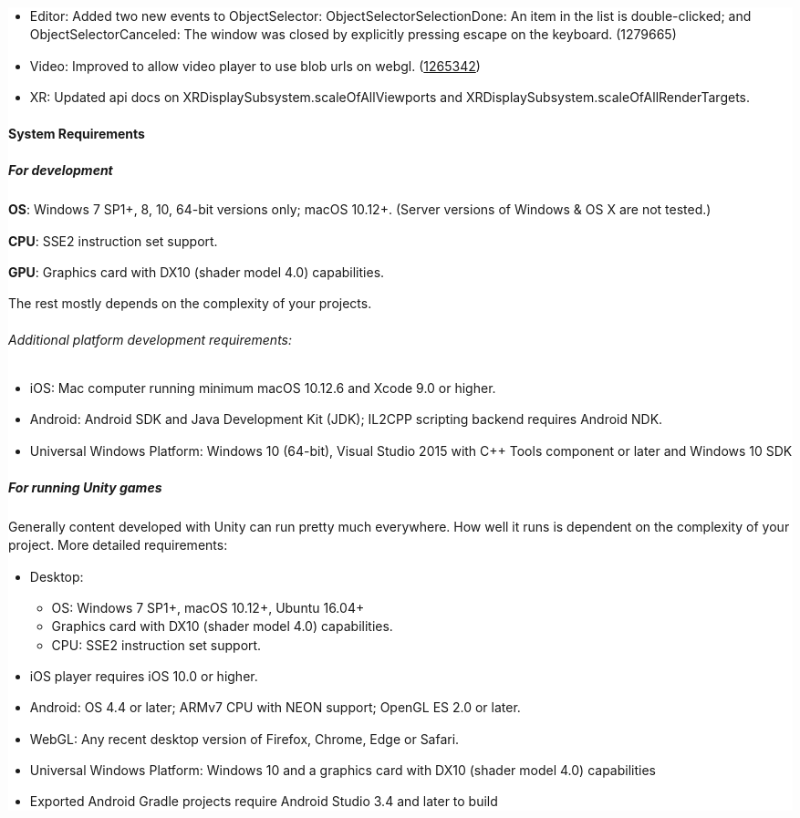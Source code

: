*   Editor: Added two new events to ObjectSelector: ObjectSelectorSelectionDone: An item in the list is double-clicked; and ObjectSelectorCanceled: The window was closed by explicitly pressing escape on the keyboard. (1279665)
    
*   Video: Improved to allow video player to use blob urls on webgl. ([1265342](https://issuetracker.unity3d.com/issues/webgl-videoplayer-url-reverts-to-empty-string-when-it-is-generated-from-a-js-blob))
    
*   XR: Updated api docs on XRDisplaySubsystem.scaleOfAllViewports and XRDisplaySubsystem.scaleOfAllRenderTargets.
    

#### System Requirements

##### For development

**OS**: Windows 7 SP1+, 8, 10, 64-bit versions only; macOS 10.12+. (Server versions of Windows & OS X are not tested.)

**CPU**: SSE2 instruction set support.

**GPU**: Graphics card with DX10 (shader model 4.0) capabilities.

The rest mostly depends on the complexity of your projects.

###### Additional platform development requirements:

*   iOS: Mac computer running minimum macOS 10.12.6 and Xcode 9.0 or higher.
    
*   Android: Android SDK and Java Development Kit (JDK); IL2CPP scripting backend requires Android NDK.
    
*   Universal Windows Platform: Windows 10 (64-bit), Visual Studio 2015 with C++ Tools component or later and Windows 10 SDK
    

##### For running Unity games

Generally content developed with Unity can run pretty much everywhere. How well it runs is dependent on the complexity of your project. More detailed requirements:

*   Desktop:
    
    *   OS: Windows 7 SP1+, macOS 10.12+, Ubuntu 16.04+
    *   Graphics card with DX10 (shader model 4.0) capabilities.
    *   CPU: SSE2 instruction set support.
*   iOS player requires iOS 10.0 or higher.
    
*   Android: OS 4.4 or later; ARMv7 CPU with NEON support; OpenGL ES 2.0 or later.
    
*   WebGL: Any recent desktop version of Firefox, Chrome, Edge or Safari.
    
*   Universal Windows Platform: Windows 10 and a graphics card with DX10 (shader model 4.0) capabilities
    
*   Exported Android Gradle projects require Android Studio 3.4 and later to build
